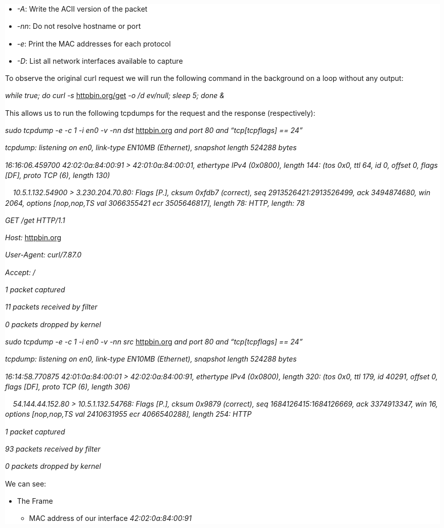 *   _\-A_: Write the ACII version of the packet
    
*   _\-nn_: Do not resolve hostname or port
    
*   _\-e_: Print the MAC addresses for each protocol
    
*   _\-D_: List all network interfaces available to capture
    

To observe the original curl request we will run the following command in the background on a loop without any output:

_while true; do curl -s_ [httpbin.org/get](//httpbin.org/get) _-o /d ev/null; sleep 5; done &_

This allows us to run the following tcpdumps for the request and the response (respectively):

_sudo tcpdump -e -c 1 -i en0 -v -nn dst_ [httpbin.org](//httpbin.org) _and port 80 and “tcp\[tcpflags\] == 24”_ 

_tcpdump: listening on en0, link-type EN10MB (Ethernet), snapshot length 524288 bytes_

_16:16:06.459700 42:02:0a:84:00:91 > 42:01:0a:84:00:01, ethertype IPv4 (0x0800), length 144: (tos 0x0, ttl 64, id 0, offset 0, flags \[DF\], proto TCP (6), length 130)_

    _10.5.1.132.54900 > 3.230.204.70.80: Flags \[P.\], cksum 0xfdb7 (correct), seq 2913526421:2913526499, ack 3494874680, win 2064, options \[nop,nop,TS val 3066355421 ecr 3505646817\], length 78: HTTP, length: 78_

_GET /get HTTP/1.1_

_Host:_ [httpbin.org](//httpbin.org)

_User-Agent: curl/7.87.0_

_Accept: /_

_1 packet captured_

_11 packets received by filter_

_0 packets dropped by kernel_

_sudo tcpdump -e -c 1 -i en0 -v -nn src_ [httpbin.org](//httpbin.org) _and port 80 and “tcp\[tcpflags\] == 24”_

_tcpdump: listening on en0, link-type EN10MB (Ethernet), snapshot length 524288 bytes_

_16:14:58.770875 42:01:0a:84:00:01 > 42:02:0a:84:00:91, ethertype IPv4 (0x0800), length 320: (tos 0x0, ttl 179, id 40291, offset 0, flags \[DF\], proto TCP (6), length 306)_

    _54.144.44.152.80 > 10.5.1.132.54768: Flags \[P.\], cksum 0x9879 (correct), seq 1684126415:1684126669, ack 3374913347, win 16, options \[nop,nop,TS val 2410631955 ecr 4066540288\], length 254: HTTP_

_1 packet captured_

_93 packets received by filter_

_0 packets dropped by kernel_

We can see:

*   The Frame
    
    *   MAC address of our interface _42:02:0a:84:00:91_
        